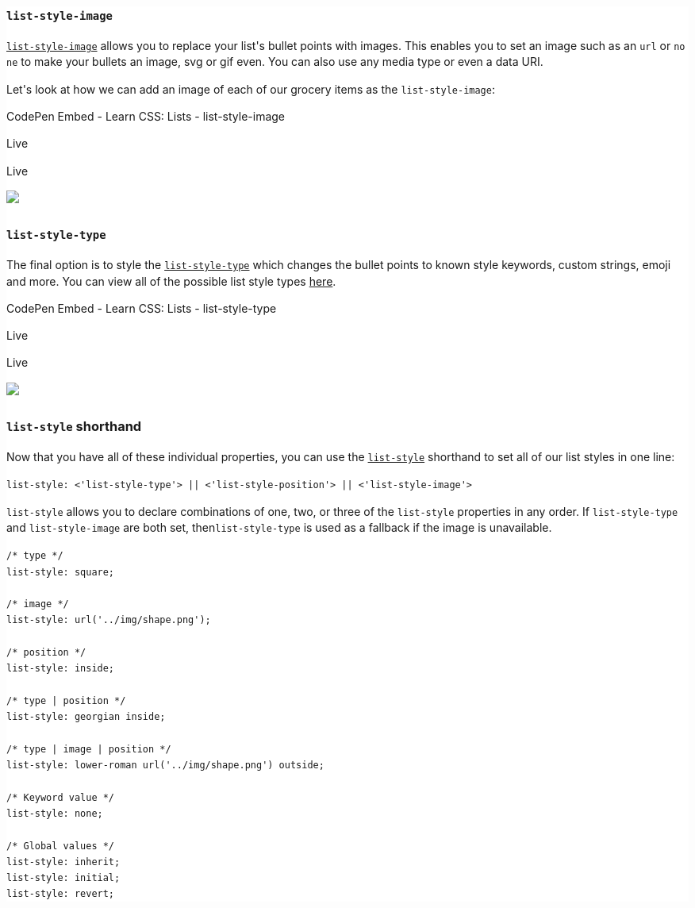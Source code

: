 ### `list-style-image`

[`list-style-image`](https://developer.mozilla.org/docs/Web/CSS/list-style-image) allows you to replace your list's bullet points with images. This enables you to set an image such as an `url` or `none` to make your bullets an image, svg or gif even. You can also use any media type or even a data URI.

Let's look at how we can add an image of each of our grocery items as the `list-style-image`:

  CodePen Embed - Learn CSS: Lists - list-style-image  

Live

Live

[![](https://assets.codepen.io/5928893/internal/avatars/users/default.png?fit=crop&format=auto&height=256&version=1616020020&width=256)](https://codepen.io/web-dot-dev)

### `list-style-type`

The final option is to style the [`list-style-type`](https://developer.mozilla.org/docs/Web/CSS/list-style-type) which changes the bullet points to known style keywords, custom strings, emoji and more. You can view all of the possible list style types [here](https://developer.mozilla.org/docs/Web/CSS/list-style-type).

  CodePen Embed - Learn CSS: Lists - list-style-type  

Live

Live

[![](https://assets.codepen.io/5928893/internal/avatars/users/default.png?fit=crop&format=auto&height=256&version=1616020020&width=256)](https://codepen.io/web-dot-dev)

### `list-style` shorthand

Now that you have all of these individual properties, you can use the [`list-style`](https://developer.mozilla.org/docs/Web/CSS/list-style) shorthand to set all of our list styles in one line:

```
list-style: <'list-style-type'> || <'list-style-position'> || <'list-style-image'>
```

`list-style` allows you to declare combinations of one, two, or three of the `list-style` properties in any order. If `list-style-type` and `list-style-image` are both set, then`list-style-type` is used as a fallback if the image is unavailable.

```
/* type */
list-style: square;

/* image */
list-style: url('../img/shape.png');

/* position */
list-style: inside;

/* type | position */
list-style: georgian inside;

/* type | image | position */
list-style: lower-roman url('../img/shape.png') outside;

/* Keyword value */
list-style: none;

/* Global values */
list-style: inherit;
list-style: initial;
list-style: revert;
```
